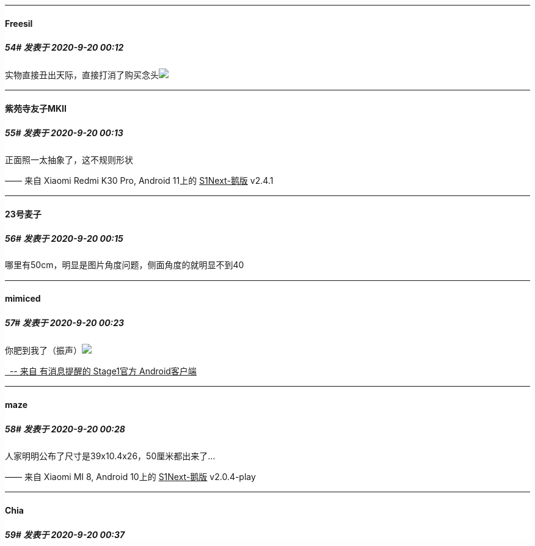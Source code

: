 -----

####  Freesil  
##### 54#       发表于 2020-9-20 00:12


实物直接丑出天际，直接打消了购买念头<img src="https://static.saraba1st.com/image/smiley/face2017/001.png" referrerpolicy="no-referrer">


-----

####  紫苑寺友子MKII  
##### 55#       发表于 2020-9-20 00:13


正面照一太抽象了，这不规则形状

—— 来自 Xiaomi Redmi K30 Pro, Android 11上的 [S1Next-鹅版](https://github.com/ykrank/S1-Next/releases) v2.4.1


-----

####  23号麦子  
##### 56#       发表于 2020-9-20 00:15


哪里有50cm，明显是图片角度问题，侧面角度的就明显不到40


-----

####  mimiced  
##### 57#       发表于 2020-9-20 00:23


你肥到我了（振声）<img src="https://static.saraba1st.com/image/smiley/face2017/127.png" referrerpolicy="no-referrer">

[  -- 来自 有消息提醒的 Stage1官方 Android客户端](https://www.coolapk.com/apk/140634)


-----

####  maze  
##### 58#       发表于 2020-9-20 00:28


人家明明公布了尺寸是39x10.4x26，50厘米都出来了…

—— 来自 Xiaomi MI 8, Android 10上的 [S1Next-鹅版](https://github.com/ykrank/S1-Next/releases) v2.0.4-play


-----

####  Chia  
##### 59#       发表于 2020-9-20 00:37

